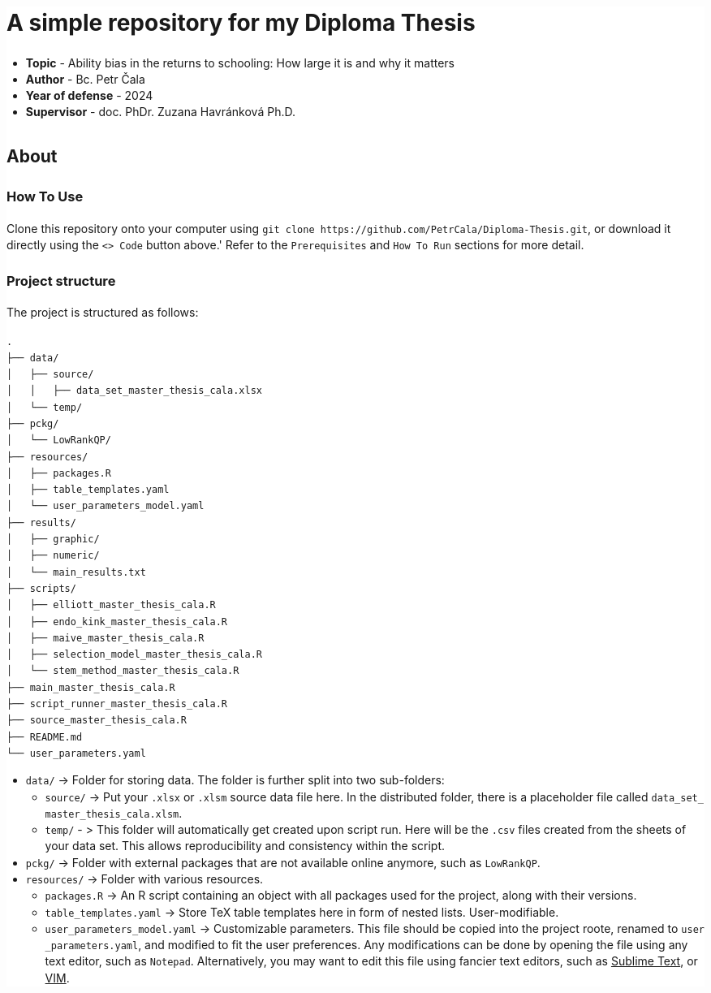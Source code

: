 ﻿# A simple repository for my Diploma Thesis
* **Topic** - Ability bias in the returns to schooling: How large it is and why it matters
* **Author** - Bc. Petr Čala
* **Year of defense** - 2024
* **Supervisor** - doc. PhDr. Zuzana Havránková Ph.D.

## About

### How To Use

Clone this repository onto your computer using `git clone https://github.com/PetrCala/Diploma-Thesis.git`, or download it directly using the `<> Code` button above.' Refer to the `Prerequisites` and `How To Run` sections for more detail.

### Project structure

The project is structured as follows:

```
.
├── data/
│   ├── source/
│   │   ├── data_set_master_thesis_cala.xlsx
│   └── temp/
├── pckg/
│   └── LowRankQP/
├── resources/
│   ├── packages.R
│   ├── table_templates.yaml
│   └── user_parameters_model.yaml
├── results/
│   ├── graphic/
│   ├── numeric/
│   └── main_results.txt
├── scripts/
│   ├── elliott_master_thesis_cala.R
│   ├── endo_kink_master_thesis_cala.R
│   ├── maive_master_thesis_cala.R
│   ├── selection_model_master_thesis_cala.R
│   └── stem_method_master_thesis_cala.R
├── main_master_thesis_cala.R
├── script_runner_master_thesis_cala.R
├── source_master_thesis_cala.R
├── README.md
└── user_parameters.yaml
```

* `data/` -> Folder for storing data. The folder is further split into two sub-folders:
  - `source/` -> Put your `.xlsx` or `.xlsm` source data file here. In the distributed folder, there is a placeholder file called `data_set_master_thesis_cala.xlsm`.
  - `temp/` - > This folder will automatically get created upon script run. Here will be the `.csv` files created from the sheets of your data set. This allows reproducibility and consistency within the script.
* `pckg/` -> Folder with external packages that are not available online anymore, such as `LowRankQP`.
* `resources/` -> Folder with various resources.
  - `packages.R` -> An R script containing an object with all packages used for the project, along with their versions.
  - `table_templates.yaml` -> Store TeX table templates here in form of nested lists. User-modifiable.
  - `user_parameters_model.yaml` -> Customizable parameters. This file should be copied into the project roote, renamed to `user_parameters.yaml`, and modified to fit the user preferences. Any modifications can be done by opening the file using any text editor, such as `Notepad`. Alternatively, you may want to edit this file using fancier text editors, such as [Sublime Text](https://www.sublimetext.com/docs/vintage.html), or [VIM](https://www.vim.org/).